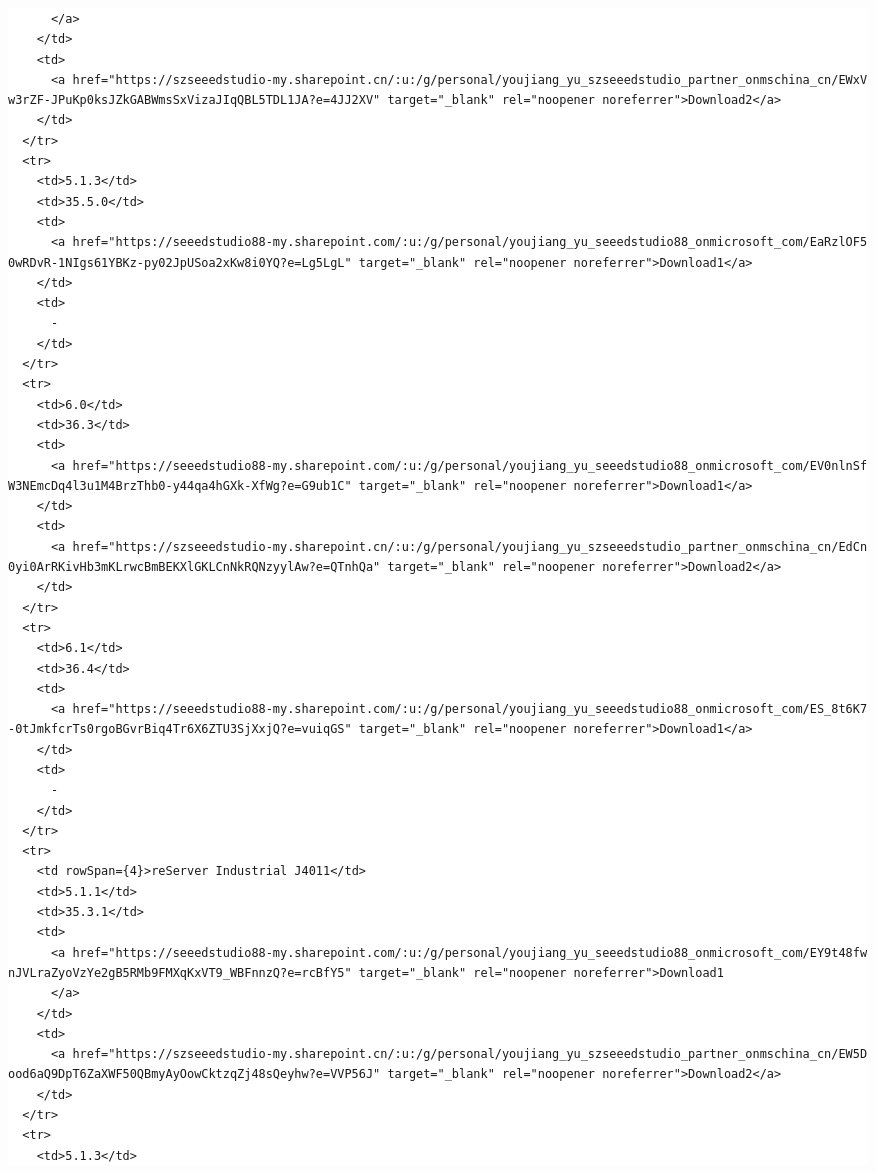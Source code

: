           </a>
        </td>
        <td>
          <a href="https://szseeedstudio-my.sharepoint.cn/:u:/g/personal/youjiang_yu_szseeedstudio_partner_onmschina_cn/EWxVw3rZF-JPuKp0ksJZkGABWmsSxVizaJIqQBL5TDL1JA?e=4JJ2XV" target="_blank" rel="noopener noreferrer">Download2</a>
        </td>
      </tr>
      <tr>
        <td>5.1.3</td>
        <td>35.5.0</td>
        <td>
          <a href="https://seeedstudio88-my.sharepoint.com/:u:/g/personal/youjiang_yu_seeedstudio88_onmicrosoft_com/EaRzlOF50wRDvR-1NIgs61YBKz-py02JpUSoa2xKw8i0YQ?e=Lg5LgL" target="_blank" rel="noopener noreferrer">Download1</a>
        </td>
        <td>
          -
        </td>
      </tr>
      <tr>
        <td>6.0</td>
        <td>36.3</td>
        <td>
          <a href="https://seeedstudio88-my.sharepoint.com/:u:/g/personal/youjiang_yu_seeedstudio88_onmicrosoft_com/EV0nlnSfW3NEmcDq4l3u1M4BrzThb0-y44qa4hGXk-XfWg?e=G9ub1C" target="_blank" rel="noopener noreferrer">Download1</a>
        </td>
        <td>
          <a href="https://szseeedstudio-my.sharepoint.cn/:u:/g/personal/youjiang_yu_szseeedstudio_partner_onmschina_cn/EdCn0yi0ArRKivHb3mKLrwcBmBEKXlGKLCnNkRQNzyylAw?e=QTnhQa" target="_blank" rel="noopener noreferrer">Download2</a>
        </td>
      </tr>
      <tr>
        <td>6.1</td>
        <td>36.4</td>
        <td>
          <a href="https://seeedstudio88-my.sharepoint.com/:u:/g/personal/youjiang_yu_seeedstudio88_onmicrosoft_com/ES_8t6K7-0tJmkfcrTs0rgoBGvrBiq4Tr6X6ZTU3SjXxjQ?e=vuiqGS" target="_blank" rel="noopener noreferrer">Download1</a>
        </td>
        <td>
          -
        </td>
      </tr>
      <tr>
        <td rowSpan={4}>reServer Industrial J4011</td>
        <td>5.1.1</td>
        <td>35.3.1</td>
        <td>
          <a href="https://seeedstudio88-my.sharepoint.com/:u:/g/personal/youjiang_yu_seeedstudio88_onmicrosoft_com/EY9t48fwnJVLraZyoVzYe2gB5RMb9FMXqKxVT9_WBFnnzQ?e=rcBfY5" target="_blank" rel="noopener noreferrer">Download1
          </a>
        </td>
        <td>
          <a href="https://szseeedstudio-my.sharepoint.cn/:u:/g/personal/youjiang_yu_szseeedstudio_partner_onmschina_cn/EW5Dood6aQ9DpT6ZaXWF50QBmyAyOowCktzqZj48sQeyhw?e=VVP56J" target="_blank" rel="noopener noreferrer">Download2</a>
        </td>
      </tr>
      <tr>
        <td>5.1.3</td>